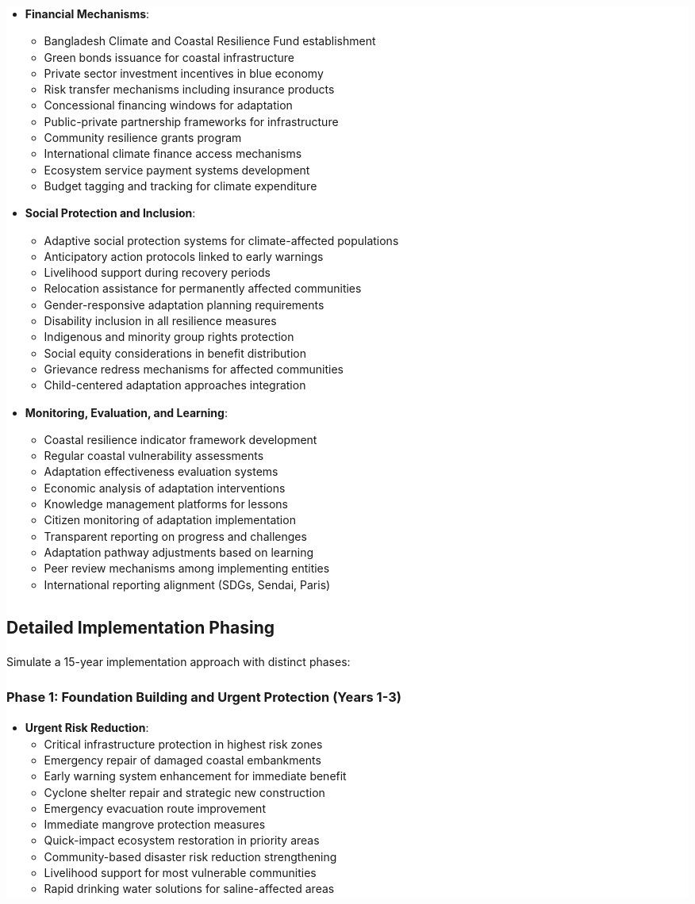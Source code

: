 - **Financial Mechanisms**:
  - Bangladesh Climate and Coastal Resilience Fund establishment
  - Green bonds issuance for coastal infrastructure
  - Private sector investment incentives in blue economy
  - Risk transfer mechanisms including insurance products
  - Concessional financing windows for adaptation
  - Public-private partnership frameworks for infrastructure
  - Community resilience grants program
  - International climate finance access mechanisms
  - Ecosystem service payment systems development
  - Budget tagging and tracking for climate expenditure

- **Social Protection and Inclusion**:
  - Adaptive social protection systems for climate-affected populations
  - Anticipatory action protocols linked to early warnings
  - Livelihood support during recovery periods
  - Relocation assistance for permanently affected communities
  - Gender-responsive adaptation planning requirements
  - Disability inclusion in all resilience measures
  - Indigenous and minority group rights protection
  - Social equity considerations in benefit distribution
  - Grievance redress mechanisms for affected communities
  - Child-centered adaptation approaches integration

- **Monitoring, Evaluation, and Learning**:
  - Coastal resilience indicator framework development
  - Regular coastal vulnerability assessments
  - Adaptation effectiveness evaluation systems
  - Economic analysis of adaptation interventions
  - Knowledge management platforms for lessons
  - Citizen monitoring of adaptation implementation
  - Transparent reporting on progress and challenges
  - Adaptation pathway adjustments based on learning
  - Peer review mechanisms among implementing entities
  - International reporting alignment (SDGs, Sendai, Paris)

## Detailed Implementation Phasing

Simulate a 15-year implementation approach with distinct phases:

### Phase 1: Foundation Building and Urgent Protection (Years 1-3)

- **Urgent Risk Reduction**:
  - Critical infrastructure protection in highest risk zones
  - Emergency repair of damaged coastal embankments
  - Early warning system enhancement for immediate benefit
  - Cyclone shelter repair and strategic new construction
  - Emergency evacuation route improvement
  - Immediate mangrove protection measures
  - Quick-impact ecosystem restoration in priority areas
  - Community-based disaster risk reduction strengthening
  - Livelihood support for most vulnerable communities
  - Rapid drinking water solutions for saline-affected areas
